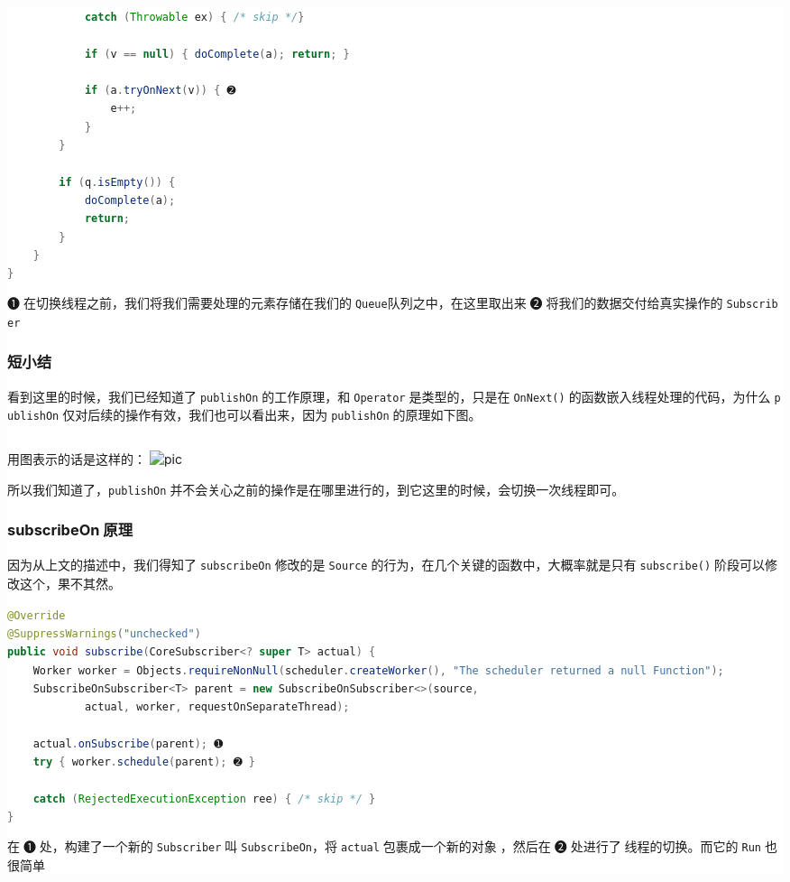 ```java
            catch (Throwable ex) { /* skip */}

            if (v == null) { doComplete(a); return; }

            if (a.tryOnNext(v)) { ➋
                e++;
            }
        }

        if (q.isEmpty()) {
            doComplete(a);
            return;
        }
    }
}
```
➊ 在切换线程之前，我们将我们需要处理的元素存储在我们的 `Queue`队列之中，在这里取出来
➋ 将我们的数据交付给真实操作的 `Subscriber` 

### 短小结
看到这里的时候，我们已经知道了 `publishOn` 的工作原理，和 `Operator` 是类型的，只是在 `OnNext()` 的函数嵌入线程处理的代码，为什么 `publishOn` 仅对后续的操作有效，我们也可以看出来，因为 `publishOn` 的原理如下图。

<div style="width:100%; overflow-y:scroll;" id="diagram"></div>
<script>
	var data =
	['Title: publishOn原理时序图',
	 'Source->FluxPublishOn: 1. onNext 将输入元素置于 Queue',
	 'FluxPublishOn->FluxPublishOn: 2.trySchedule 切换线程',
	 'FluxPublishOn->FluxPublishOn: 3. run 取出 Queue 继续处理',
     'FluxPublishOn->Subscriber: 4. 后续Subscriber处理'
    ].join('\n');
  	var diagram = Diagram.parse(data);
  	diagram.drawSVG("diagram", {theme: 'simple', scale: 0.5});
</script>

用图表示的话是这样的：
![pic](https://s1.ax1x.com/2018/06/29/PFp8f0.png)


所以我们知道了，`publishOn` 并不会关心之前的操作是在哪里进行的，到它这里的时候，会切换一次线程即可。

### subscribeOn 原理
因为从上文的描述中，我们得知了 `subscribeOn` 修改的是 `Source` 的行为，在几个关键的函数中，大概率就是只有 `subscribe()` 阶段可以修改这个，果不其然。
```java
@Override
@SuppressWarnings("unchecked")
public void subscribe(CoreSubscriber<? super T> actual) {
    Worker worker = Objects.requireNonNull(scheduler.createWorker(), "The scheduler returned a null Function");
    SubscribeOnSubscriber<T> parent = new SubscribeOnSubscriber<>(source,
            actual, worker, requestOnSeparateThread);
    
    actual.onSubscribe(parent); ➊
    try { worker.schedule(parent); ➋ }
    
    catch (RejectedExecutionException ree) { /* skip */ }
}
```
在 ➊ 处，构建了一个新的 `Subscriber` 叫 `SubscribeOn`，将 `actual` 包裹成一个新的对象 ，然后在 ➋ 处进行了 线程的切换。而它的 `Run` 也很简单
